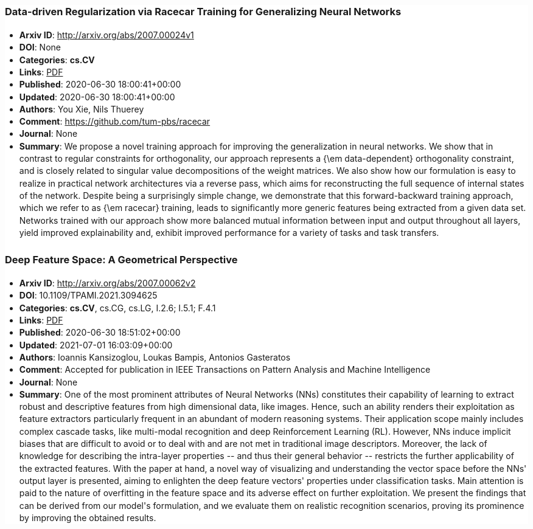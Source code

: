 

### Data-driven Regularization via Racecar Training for Generalizing Neural Networks
- **Arxiv ID**: http://arxiv.org/abs/2007.00024v1
- **DOI**: None
- **Categories**: **cs.CV**
- **Links**: [PDF](http://arxiv.org/pdf/2007.00024v1)
- **Published**: 2020-06-30 18:00:41+00:00
- **Updated**: 2020-06-30 18:00:41+00:00
- **Authors**: You Xie, Nils Thuerey
- **Comment**: https://github.com/tum-pbs/racecar
- **Journal**: None
- **Summary**: We propose a novel training approach for improving the generalization in neural networks. We show that in contrast to regular constraints for orthogonality, our approach represents a {\em data-dependent} orthogonality constraint, and is closely related to singular value decompositions of the weight matrices. We also show how our formulation is easy to realize in practical network architectures via a reverse pass, which aims for reconstructing the full sequence of internal states of the network. Despite being a surprisingly simple change, we demonstrate that this forward-backward training approach, which we refer to as {\em racecar} training, leads to significantly more generic features being extracted from a given data set. Networks trained with our approach show more balanced mutual information between input and output throughout all layers, yield improved explainability and, exhibit improved performance for a variety of tasks and task transfers.



### Deep Feature Space: A Geometrical Perspective
- **Arxiv ID**: http://arxiv.org/abs/2007.00062v2
- **DOI**: 10.1109/TPAMI.2021.3094625
- **Categories**: **cs.CV**, cs.CG, cs.LG, I.2.6; I.5.1; F.4.1
- **Links**: [PDF](http://arxiv.org/pdf/2007.00062v2)
- **Published**: 2020-06-30 18:51:02+00:00
- **Updated**: 2021-07-01 16:03:09+00:00
- **Authors**: Ioannis Kansizoglou, Loukas Bampis, Antonios Gasteratos
- **Comment**: Accepted for publication in IEEE Transactions on Pattern Analysis and
  Machine Intelligence
- **Journal**: None
- **Summary**: One of the most prominent attributes of Neural Networks (NNs) constitutes their capability of learning to extract robust and descriptive features from high dimensional data, like images. Hence, such an ability renders their exploitation as feature extractors particularly frequent in an abundant of modern reasoning systems. Their application scope mainly includes complex cascade tasks, like multi-modal recognition and deep Reinforcement Learning (RL). However, NNs induce implicit biases that are difficult to avoid or to deal with and are not met in traditional image descriptors. Moreover, the lack of knowledge for describing the intra-layer properties -- and thus their general behavior -- restricts the further applicability of the extracted features. With the paper at hand, a novel way of visualizing and understanding the vector space before the NNs' output layer is presented, aiming to enlighten the deep feature vectors' properties under classification tasks. Main attention is paid to the nature of overfitting in the feature space and its adverse effect on further exploitation. We present the findings that can be derived from our model's formulation, and we evaluate them on realistic recognition scenarios, proving its prominence by improving the obtained results.


